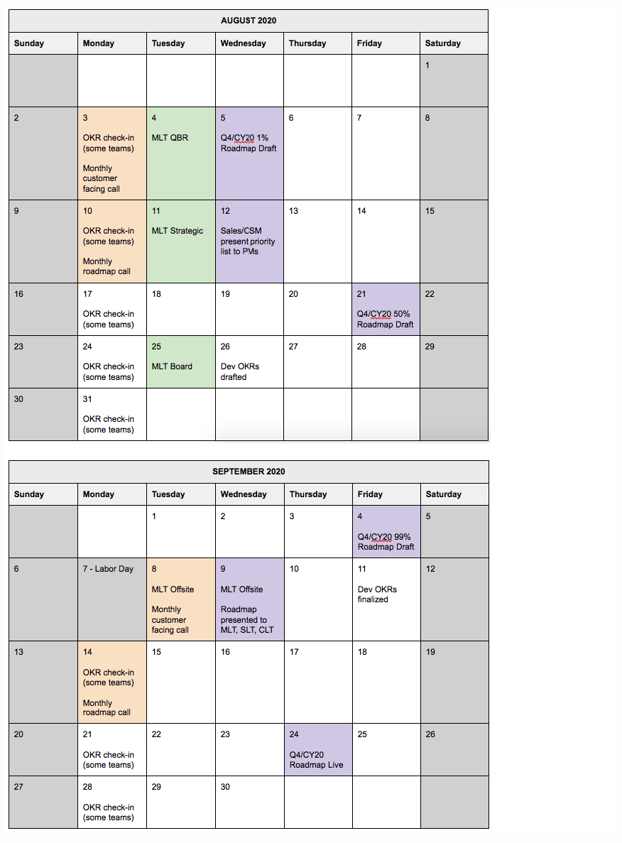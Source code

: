 ![](../../../.gitbook/assets/release-timeline-aug2020.png)

![](../../../.gitbook/assets/release-timeline-sep2020.png)
